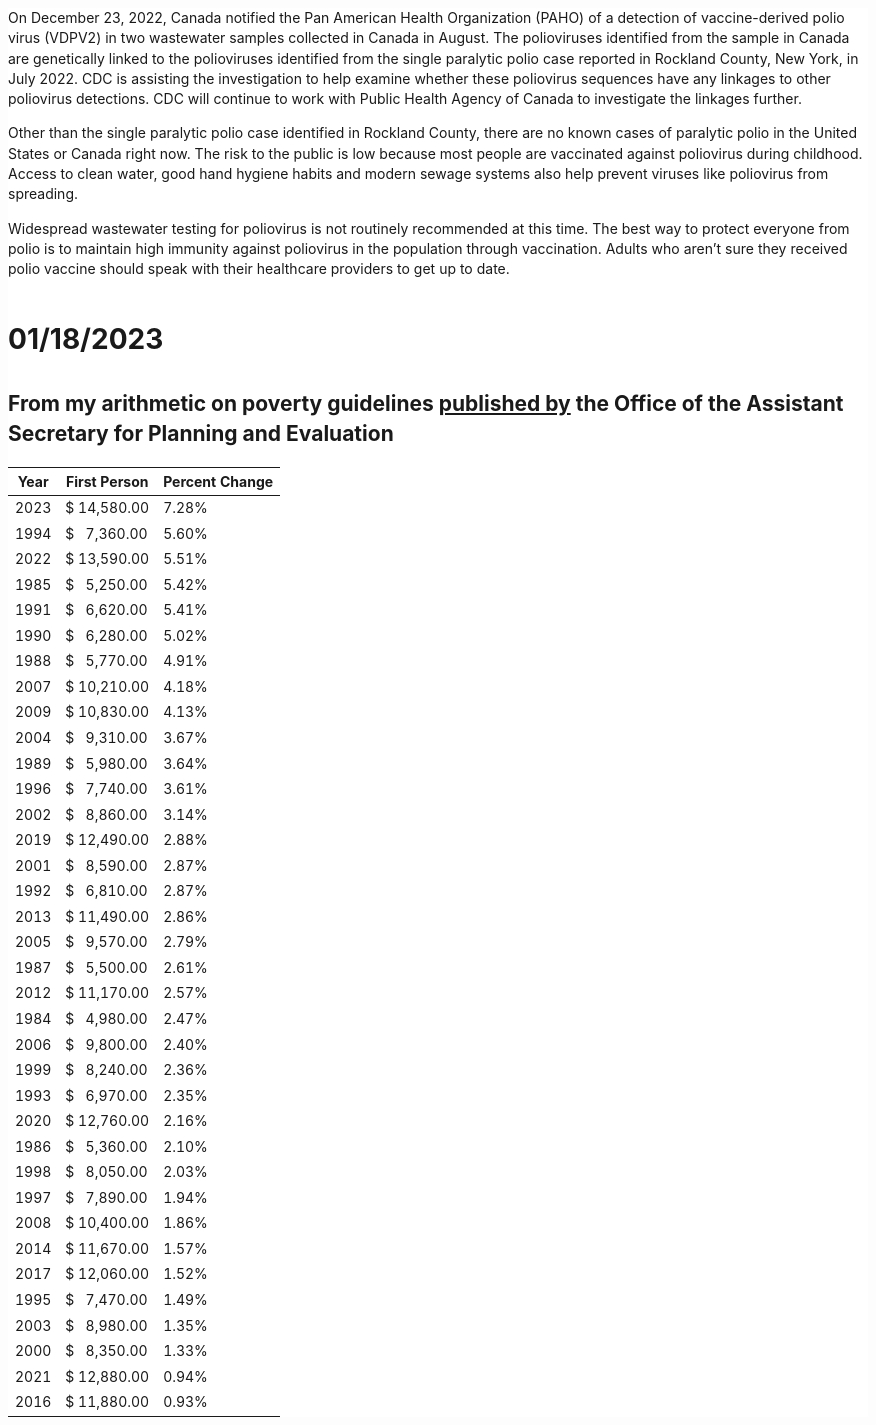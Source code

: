 On December 23, 2022, Canada notified the Pan American Health Organization (PAHO) of a detection of vaccine-derived polio virus (VDPV2) in two wastewater samples collected in Canada in August. The polioviruses identified from the sample in Canada are genetically linked to the polioviruses identified from the single paralytic polio case reported in Rockland County, New York, in July 2022. CDC is assisting the investigation to help examine whether these poliovirus sequences have any linkages to other poliovirus detections. CDC will continue to work with Public Health Agency of Canada to investigate the linkages further. 

Other than the single paralytic polio case identified in Rockland County, there are no known cases of paralytic polio in the United States or Canada right now. The risk to the public is low because most people are vaccinated against poliovirus during childhood. Access to clean water, good hand hygiene habits and modern sewage systems also help prevent viruses like poliovirus from spreading.   

Widespread wastewater testing for poliovirus is not routinely recommended at this time. The best way to protect everyone from polio is to maintain high immunity against poliovirus in the population through vaccination. Adults who aren’t sure they received polio vaccine should speak with their healthcare providers to get up to date.

# 01/18/2023

## From my arithmetic on poverty guidelines [published by](https://aspe.hhs.gov/topics/poverty-economic-mobility/poverty-guidelines) the Office of the Assistant Secretary for Planning and Evaluation

Year | First Person | Percent Change
-- | -- | --
2023 | $ 14,580.00 | 7.28%
1994 | $   7,360.00 | 5.60%
2022 | $ 13,590.00 | 5.51%
1985 | $   5,250.00 | 5.42%
1991 | $   6,620.00 | 5.41%
1990 | $   6,280.00 | 5.02%
1988 | $   5,770.00 | 4.91%
2007 | $ 10,210.00 | 4.18%
2009 | $ 10,830.00 | 4.13%
2004 | $   9,310.00 | 3.67%
1989 | $   5,980.00 | 3.64%
1996 | $   7,740.00 | 3.61%
2002 | $   8,860.00 | 3.14%
2019 | $ 12,490.00 | 2.88%
2001 | $   8,590.00 | 2.87%
1992 | $   6,810.00 | 2.87%
2013 | $ 11,490.00 | 2.86%
2005 | $   9,570.00 | 2.79%
1987 | $   5,500.00 | 2.61%
2012 | $ 11,170.00 | 2.57%
1984 | $   4,980.00 | 2.47%
2006 | $   9,800.00 | 2.40%
1999 | $   8,240.00 | 2.36%
1993 | $   6,970.00 | 2.35%
2020 | $ 12,760.00 | 2.16%
1986 | $   5,360.00 | 2.10%
1998 | $   8,050.00 | 2.03%
1997 | $   7,890.00 | 1.94%
2008 | $ 10,400.00 | 1.86%
2014 | $ 11,670.00 | 1.57%
2017 | $ 12,060.00 | 1.52%
1995 | $   7,470.00 | 1.49%
2003 | $   8,980.00 | 1.35%
2000 | $   8,350.00 | 1.33%
2021 | $ 12,880.00 | 0.94%
2016 | $ 11,880.00 | 0.93%